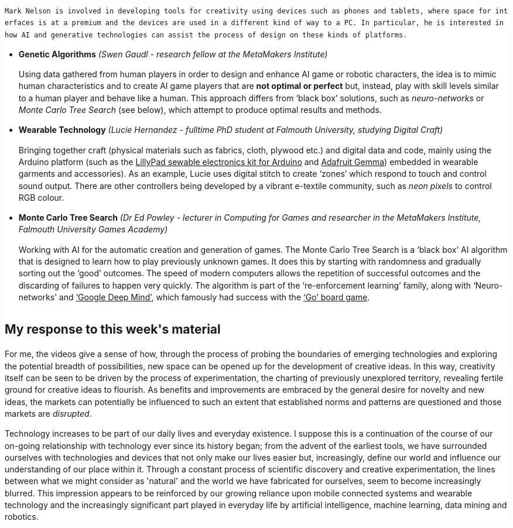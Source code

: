     Mark Nelson is involved in developing tools for creativity using devices such as phones and tablets, where space for interfaces is at a premium and the devices are used in a different kind of way to a PC. In particular, he is interested in how AI and generative technologies can assist the process of design on these kinds of platforms.

* **Genetic Algorithms** _(Swen Gaudl - research fellow at the MetaMakers Institute)_

    Using data gathered from human players in order to design and enhance AI game or robotic characters, the idea is to mimic human characteristics and to create AI game players that are **not optimal or perfect** but, instead, play with skill levels similar to a human player and behave like a human. This approach differs from ‘black box’ solutions, such as _neuro-networks_ or _Monte Carlo Tree Search_ (see below), which attempt to produce optimal results and methods.

* **Wearable Technology** _(Lucie Hernandez - fulltime PhD student at Falmouth University, studying Digital Craft)_

    Bringing together craft (physical materials such as fabrics, cloth, plywood etc.) and digital data and code, mainly using the Arduino platform (such as the [LillyPad sewable electronics kit for Arduino]( https://www.amazon.co.uk/Fityle-Lilypad-Arduino-Electronics-ATmega328P-Multicolor/dp/B07MHCYTJ3/ref=sr_1_fkmrnull_2?adgrpid=52791724229&gclid=CjwKCAjwtYXmBRAOEiwAYsyl3JEkTAmppwsmPJDyodJhxkeE-vrExz41Eg7rj-cO54eozbNl-RYmmBoCrscQAvD_BwE&hvadid=259114555821&hvdev=c&hvlocphy=9045354&hvnetw=g&hvpos=1t1&hvqmt=e&hvrand=7692690723801361337&hvtargid=kwd-379789791023&hydadcr=28208_1821145&keywords=lilypad+sewable+electronics+kit&qid=1556224765&s=gateway&sr=8-2-fkmrnull) and [Adafruit Gemma]( https://www.amazon.co.uk/Adafruit-GEMMA-v2-Miniature-electronic/dp/B01LWL30Y3/ref=sr_1_1?adgrpid=53910032380&gclid=CjwKCAjwtYXmBRAOEiwAYsyl3F-d4IsZ2giArPHKP6V1gFYm0MrfWULf2bdXcU9c0NHUQiGeOq3dRxoCwJkQAvD_BwE&hvadid=259088736472&hvdev=c&hvlocphy=9045354&hvnetw=g&hvpos=1t2&hvqmt=e&hvrand=7612514833322170843&hvtargid=kwd-300151255810&hydadcr=4395_1734505&keywords=adafruit+gemma&qid=1556224928&s=gateway&sr=8-1)) embedded in wearable garments and accessories). As an example, Lucie uses digital stitch to create ‘zones’ which respond to touch and control sound output. There are other controllers being developed by a vibrant e-textile community, such as _neon pixels_ to control RGB colour.

* **Monte Carlo Tree Search** _(Dr Ed Powley - lecturer in Computing for Games and researcher in the MetaMakers Institute, Falmouth University Games Academy)_

    Working with AI for the automatic creation and generation of games. The Monte Carlo Tree Search is a ‘black box’ AI algorithm that is designed to learn how to play previously unknown games. It does this by starting with randomness and gradually sorting out the ‘good’ outcomes. The speed of modern computers allows the repetition of successful outcomes and the discarding of failures to happen very quickly. The algorithm is part of the ‘re-enforcement learning’ family, along with ‘Neuro-networks’ and [‘Google Deep Mind’]( https://deepmind.com/blog/alphago-zero-learning-scratch/), which famously had success with the [‘Go’ board game]( https://www.newscientist.com/article/2132086-deepminds-ai-beats-worlds-best-go-player-in-latest-face-off/).

## My response to this week's material

For me, the videos give a sense of how, through the process of probing the boundaries of emerging technologies and exploring the potential breadth of possibilities, new space can be opened up for the development of creative ideas. In this way, creativity itself can be seen to be driven by the process of experimentation, the charting of previously unexplored territory, revealing fertile ground for creative ideas to flourish. As benefits and improvements are embraced by the general desire for novelty and new ideas, the markets can potentially be influenced to such an extent that established norms and patterns are questioned and those markets are _disrupted_. 
 
Technology increases to be part of our daily lives and everyday existence. I suppose this is a continuation of the course of our on-going relationship with technology ever since its history began; from the advent of the earliest tools, we have surrounded ourselves with technologies and devices that not only make our lives easier but, increasingly, define our world and influence our understanding of our place within it. Through a constant process of scientific discovery and creative experimentation, the lines between what we might consider as 'natural' and the world we have fabricated for ourselves, seem to become increasingly blurred. This impression appears to be reinforced by our growing reliance upon mobile connected systems and wearable technology and the increasingly significant part played in everyday life by artificial intelligence, machine learning, data mining and robotics.
